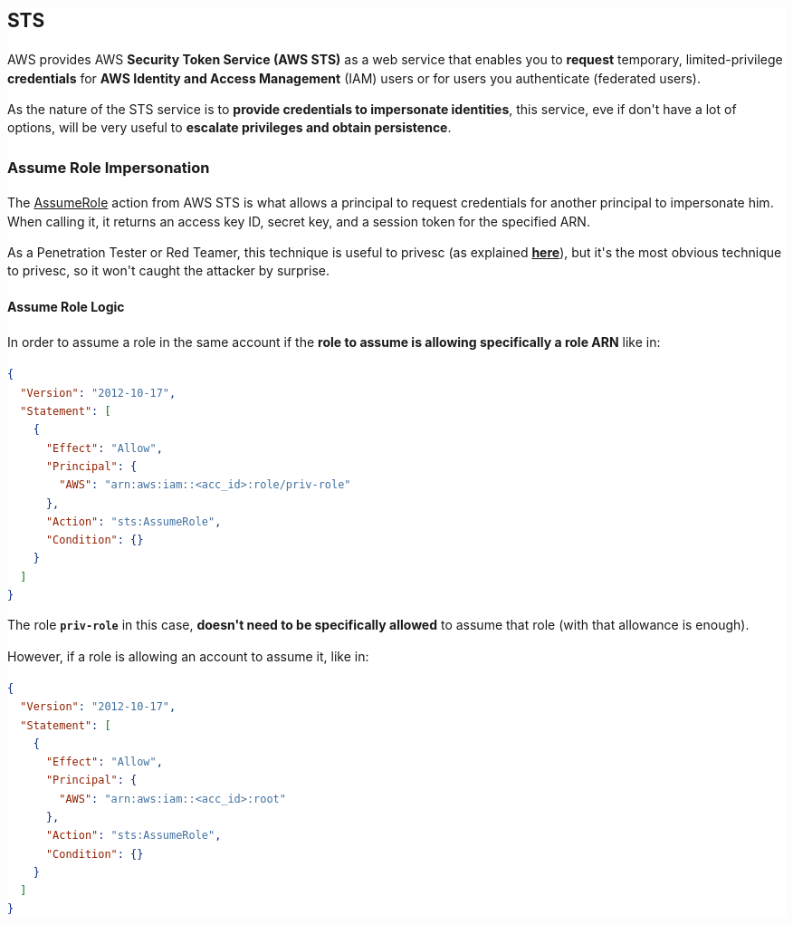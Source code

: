 ## STS

AWS provides AWS **Security Token Service (AWS STS)** as a web service that enables you to **request** temporary, limited-privilege **credentials** for **AWS Identity and Access Management** (IAM) users or for users you authenticate (federated users).

As the nature of the STS service is to **provide credentials to impersonate identities**, this service, eve if don't have a lot of options, will be very useful to **escalate privileges and obtain persistence**.

### Assume Role Impersonation

The [AssumeRole](https://docs.aws.amazon.com/STS/latest/APIReference/API\_AssumeRole.html) action from AWS STS is what allows a principal to request credentials for another principal to impersonate him. When calling it, it returns an access key ID, secret key, and a session token for the specified ARN.

As a Penetration Tester or Red Teamer, this technique is useful to privesc (as explained [**here**](../../aws-security/aws-privilege-escalation/aws-sts-privesc.md#sts-assumerole)), but it's the most obvious technique to privesc, so it won't caught the attacker by surprise.

#### Assume Role Logic

In order to assume a role in the same account if the **role to assume is allowing specifically a role ARN** like in:

```json
{
  "Version": "2012-10-17",
  "Statement": [
    {
      "Effect": "Allow",
      "Principal": {
        "AWS": "arn:aws:iam::<acc_id>:role/priv-role"
      },
      "Action": "sts:AssumeRole",
      "Condition": {}
    }
  ]
}
```

The role **`priv-role`** in this case, **doesn't need to be specifically allowed** to assume that role (with that allowance is enough).

However, if a role is allowing an account to assume it, like in:

```json
{
  "Version": "2012-10-17",
  "Statement": [
    {
      "Effect": "Allow",
      "Principal": {
        "AWS": "arn:aws:iam::<acc_id>:root"
      },
      "Action": "sts:AssumeRole",
      "Condition": {}
    }
  ]
}
```
